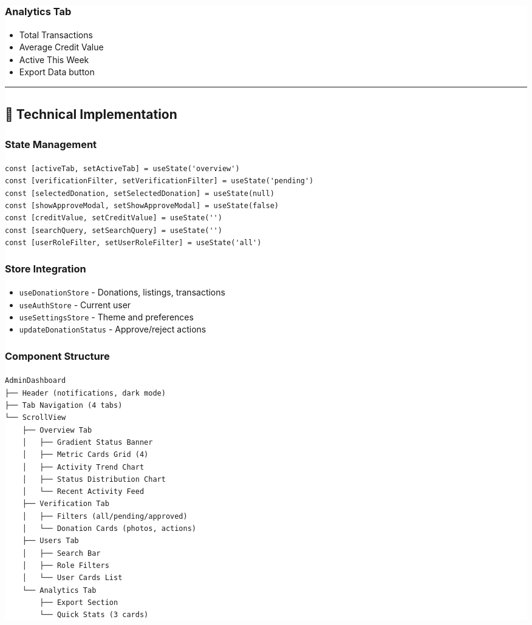 ### Analytics Tab
- Total Transactions
- Average Credit Value
- Active This Week
- Export Data button

---

## 🔧 Technical Implementation

### State Management
```tsx
const [activeTab, setActiveTab] = useState('overview')
const [verificationFilter, setVerificationFilter] = useState('pending')
const [selectedDonation, setSelectedDonation] = useState(null)
const [showApproveModal, setShowApproveModal] = useState(false)
const [creditValue, setCreditValue] = useState('')
const [searchQuery, setSearchQuery] = useState('')
const [userRoleFilter, setUserRoleFilter] = useState('all')
```

### Store Integration
- `useDonationStore` - Donations, listings, transactions
- `useAuthStore` - Current user
- `useSettingsStore` - Theme and preferences
- `updateDonationStatus` - Approve/reject actions

### Component Structure
```
AdminDashboard
├── Header (notifications, dark mode)
├── Tab Navigation (4 tabs)
└── ScrollView
    ├── Overview Tab
    │   ├── Gradient Status Banner
    │   ├── Metric Cards Grid (4)
    │   ├── Activity Trend Chart
    │   ├── Status Distribution Chart
    │   └── Recent Activity Feed
    ├── Verification Tab
    │   ├── Filters (all/pending/approved)
    │   └── Donation Cards (photos, actions)
    ├── Users Tab
    │   ├── Search Bar
    │   ├── Role Filters
    │   └── User Cards List
    └── Analytics Tab
        ├── Export Section
        └── Quick Stats (3 cards)
```
